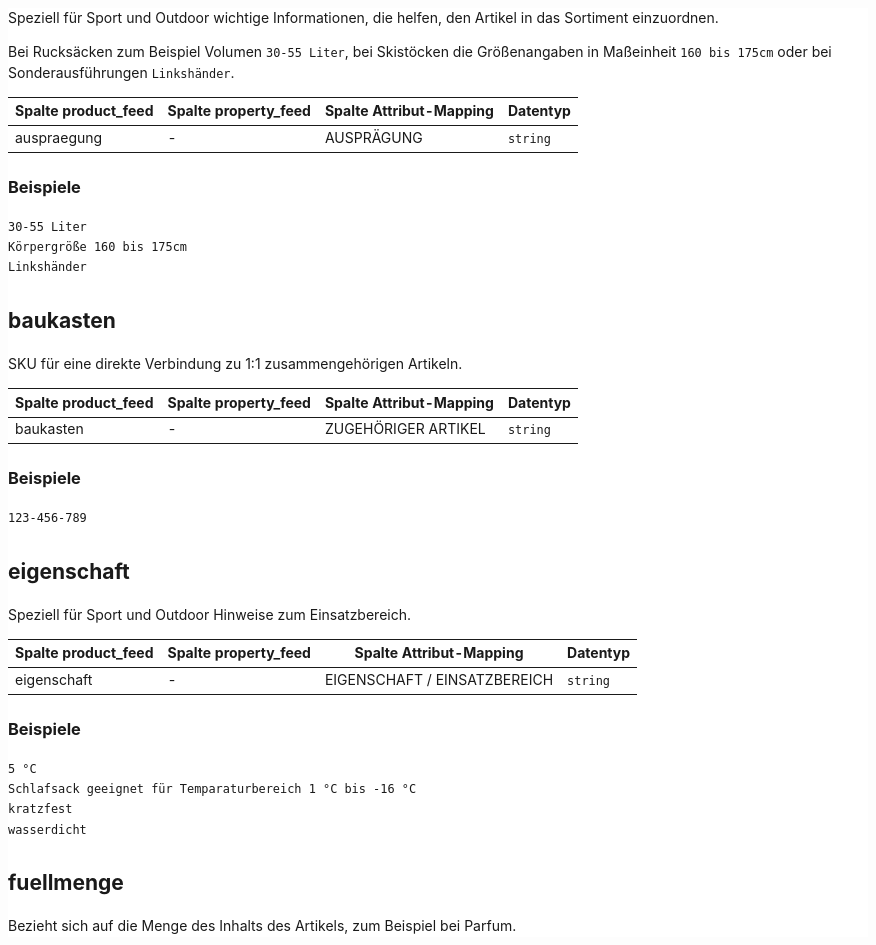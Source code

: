 Speziell für Sport und Outdoor wichtige Informationen, die helfen, den Artikel in das Sortiment einzuordnen.

Bei Rucksäcken zum Beispiel Volumen `30-55 Liter`, bei Skistöcken die Größenangaben in Maßeinheit `160 bis 175cm` oder bei Sonderausführungen `Linkshänder`.

| Spalte product\_feed | Spalte property\_feed | Spalte Attribut-Mapping | Datentyp |
| --- | --- | --- | --- |
| auspraegung | - | AUSPRÄGUNG | `string` |

### Beispiele

```text
30-55 Liter
Körpergröße 160 bis 175cm
Linkshänder
```

## baukasten

SKU für eine direkte Verbindung zu 1:1 zusammengehörigen Artikeln.

| Spalte product\_feed | Spalte property\_feed | Spalte Attribut-Mapping | Datentyp |
| --- | --- | --- | --- |
| baukasten | - | ZUGEHÖRIGER ARTIKEL | `string` |

### Beispiele

```text
123-456-789
```

## eigenschaft

Speziell für Sport und Outdoor Hinweise zum Einsatzbereich.

| Spalte product\_feed | Spalte property\_feed | Spalte Attribut-Mapping | Datentyp |
| --- | --- | --- | --- |
| eigenschaft | - | EIGENSCHAFT / EINSATZBEREICH | `string` |

### Beispiele

```text
5 °C
Schlafsack geeignet für Temparaturbereich 1 °C bis -16 °C
kratzfest
wasserdicht
```

## fuellmenge

Bezieht sich auf die Menge des Inhalts des Artikels, zum Beispiel bei Parfum.
